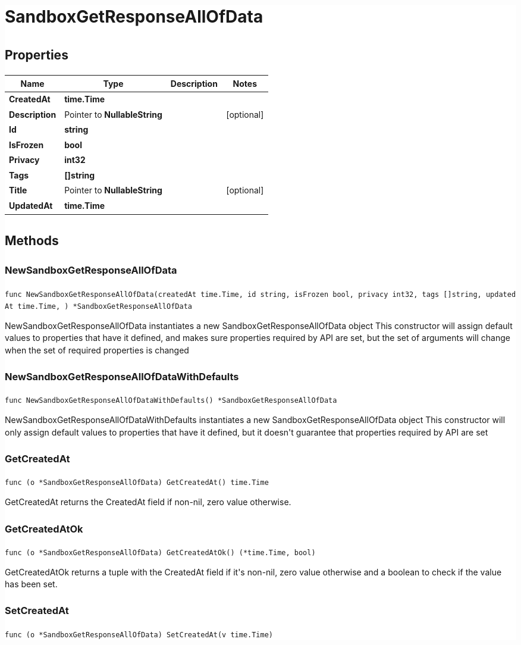# SandboxGetResponseAllOfData

## Properties

Name | Type | Description | Notes
------------ | ------------- | ------------- | -------------
**CreatedAt** | **time.Time** |  | 
**Description** | Pointer to **NullableString** |  | [optional] 
**Id** | **string** |  | 
**IsFrozen** | **bool** |  | 
**Privacy** | **int32** |  | 
**Tags** | **[]string** |  | 
**Title** | Pointer to **NullableString** |  | [optional] 
**UpdatedAt** | **time.Time** |  | 

## Methods

### NewSandboxGetResponseAllOfData

`func NewSandboxGetResponseAllOfData(createdAt time.Time, id string, isFrozen bool, privacy int32, tags []string, updatedAt time.Time, ) *SandboxGetResponseAllOfData`

NewSandboxGetResponseAllOfData instantiates a new SandboxGetResponseAllOfData object
This constructor will assign default values to properties that have it defined,
and makes sure properties required by API are set, but the set of arguments
will change when the set of required properties is changed

### NewSandboxGetResponseAllOfDataWithDefaults

`func NewSandboxGetResponseAllOfDataWithDefaults() *SandboxGetResponseAllOfData`

NewSandboxGetResponseAllOfDataWithDefaults instantiates a new SandboxGetResponseAllOfData object
This constructor will only assign default values to properties that have it defined,
but it doesn't guarantee that properties required by API are set

### GetCreatedAt

`func (o *SandboxGetResponseAllOfData) GetCreatedAt() time.Time`

GetCreatedAt returns the CreatedAt field if non-nil, zero value otherwise.

### GetCreatedAtOk

`func (o *SandboxGetResponseAllOfData) GetCreatedAtOk() (*time.Time, bool)`

GetCreatedAtOk returns a tuple with the CreatedAt field if it's non-nil, zero value otherwise
and a boolean to check if the value has been set.

### SetCreatedAt

`func (o *SandboxGetResponseAllOfData) SetCreatedAt(v time.Time)`
